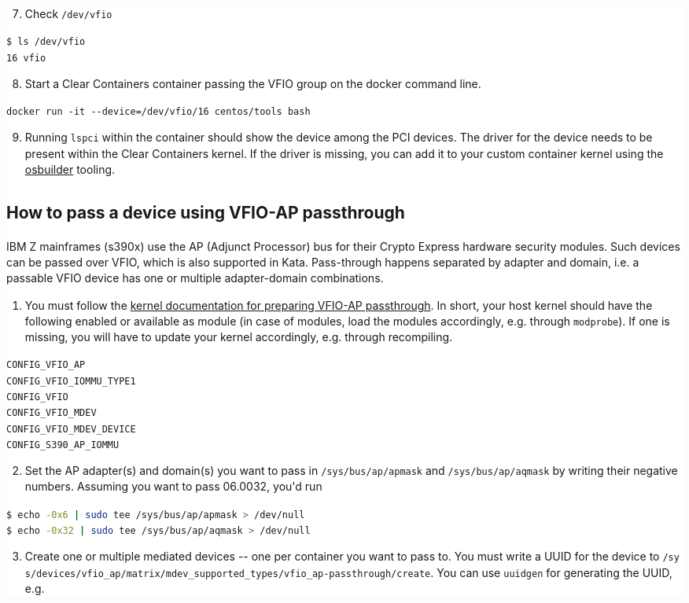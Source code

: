 7. Check `/dev/vfio`

```
$ ls /dev/vfio
16 vfio
```

8. Start a Clear Containers container passing the VFIO group on the docker command line.

```
docker run -it --device=/dev/vfio/16 centos/tools bash
```

9. Running `lspci` within the container should show the device among the 
PCI devices. The driver for the device needs to be present within the
Clear Containers kernel. If the driver is missing,  you can add it to your
custom container kernel using the [osbuilder](https://github.com/clearcontainers/osbuilder)
tooling.

## How to pass a device using VFIO-AP passthrough

IBM Z mainframes (s390x) use the AP (Adjunct Processor) bus for their Crypto
Express hardware security modules. Such devices can be passed over VFIO, which
is also supported in Kata. Pass-through happens separated by adapter and
domain, i.e. a passable VFIO device has one or multiple adapter-domain
combinations.

1. You must follow the [kernel documentation for preparing VFIO-AP passthrough](https://www.kernel.org/doc/Documentation/s390/vfio-ap.txt).
In short, your host kernel should have the following enabled or available as
module (in case of modules, load the modules accordingly, e.g. through
`modprobe`). If one is missing, you will have to update your kernel
accordingly, e.g. through recompiling.

```
CONFIG_VFIO_AP
CONFIG_VFIO_IOMMU_TYPE1
CONFIG_VFIO
CONFIG_VFIO_MDEV
CONFIG_VFIO_MDEV_DEVICE
CONFIG_S390_AP_IOMMU
```

2. Set the AP adapter(s) and domain(s) you want to pass in `/sys/bus/ap/apmask`
and `/sys/bus/ap/aqmask` by writing their negative numbers. Assuming you
want to pass 06.0032, you'd run

```sh
$ echo -0x6 | sudo tee /sys/bus/ap/apmask > /dev/null
$ echo -0x32 | sudo tee /sys/bus/ap/aqmask > /dev/null
```

3. Create one or multiple mediated devices -- one per container you want to
pass to. You must write a UUID for the device to
`/sys/devices/vfio_ap/matrix/mdev_supported_types/vfio_ap-passthrough/create`.
You can use `uuidgen` for generating the UUID, e.g.
